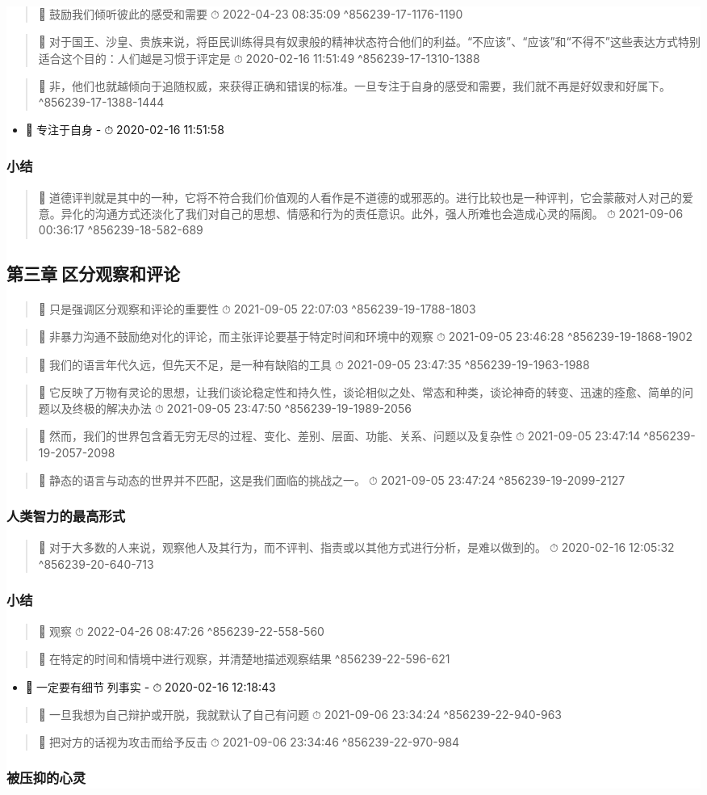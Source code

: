 > 📌 鼓励我们倾听彼此的感受和需要 
> ⏱ 2022-04-23 08:35:09 ^856239-17-1176-1190

> 📌 对于国王、沙皇、贵族来说，将臣民训练得具有奴隶般的精神状态符合他们的利益。“不应该”、“应该”和“不得不”这些表达方式特别适合这个目的：人们越是习惯于评定是 
> ⏱ 2020-02-16 11:51:49 ^856239-17-1310-1388

> 📌  非，他们也就越倾向于追随权威，来获得正确和错误的标准。一旦专注于自身的感受和需要，我们就不再是好奴隶和好属下。 ^856239-17-1388-1444
- 💭 专注于自身 - ⏱ 2020-02-16 11:51:58 

### 小结

> 📌 道德评判就是其中的一种，它将不符合我们价值观的人看作是不道德的或邪恶的。进行比较也是一种评判，它会蒙蔽对人对己的爱意。异化的沟通方式还淡化了我们对自己的思想、情感和行为的责任意识。此外，强人所难也会造成心灵的隔阂。 
> ⏱ 2021-09-06 00:36:17 ^856239-18-582-689

## 第三章 区分观察和评论

> 📌 只是强调区分观察和评论的重要性 
> ⏱ 2021-09-05 22:07:03 ^856239-19-1788-1803

> 📌 非暴力沟通不鼓励绝对化的评论，而主张评论要基于特定时间和环境中的观察 
> ⏱ 2021-09-05 23:46:28 ^856239-19-1868-1902

> 📌 我们的语言年代久远，但先天不足，是一种有缺陷的工具 
> ⏱ 2021-09-05 23:47:35 ^856239-19-1963-1988

> 📌 它反映了万物有灵论的思想，让我们谈论稳定性和持久性，谈论相似之处、常态和种类，谈论神奇的转变、迅速的痊愈、简单的问题以及终极的解决办法 
> ⏱ 2021-09-05 23:47:50 ^856239-19-1989-2056

> 📌 然而，我们的世界包含着无穷无尽的过程、变化、差别、层面、功能、关系、问题以及复杂性 
> ⏱ 2021-09-05 23:47:14 ^856239-19-2057-2098

> 📌 静态的语言与动态的世界并不匹配，这是我们面临的挑战之一。 
> ⏱ 2021-09-05 23:47:24 ^856239-19-2099-2127

### 人类智力的最高形式

> 📌 对于大多数的人来说，观察他人及其行为，而不评判、指责或以其他方式进行分析，是难以做到的。 
> ⏱ 2020-02-16 12:05:32 ^856239-20-640-713

### 小结

> 📌 观察 
> ⏱ 2022-04-26 08:47:26 ^856239-22-558-560

> 📌  在特定的时间和情境中进行观察，并清楚地描述观察结果 ^856239-22-596-621
- 💭 一定要有细节 列事实 - ⏱ 2020-02-16 12:18:43 

> 📌 一旦我想为自己辩护或开脱，我就默认了自己有问题 
> ⏱ 2021-09-06 23:34:24 ^856239-22-940-963

> 📌 把对方的话视为攻击而给予反击 
> ⏱ 2021-09-06 23:34:46 ^856239-22-970-984

### 被压抑的心灵

